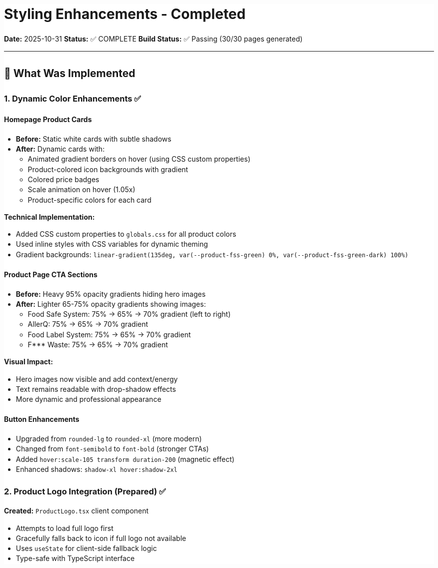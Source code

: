# Styling Enhancements - Completed
**Date:** 2025-10-31
**Status:** ✅ COMPLETE
**Build Status:** ✅ Passing (30/30 pages generated)

---

## 🎨 What Was Implemented

### 1. Dynamic Color Enhancements ✅

#### Homepage Product Cards
- **Before:** Static white cards with subtle shadows
- **After:** Dynamic cards with:
  - Animated gradient borders on hover (using CSS custom properties)
  - Product-colored icon backgrounds with gradient
  - Colored price badges
  - Scale animation on hover (1.05x)
  - Product-specific colors for each card

**Technical Implementation:**
- Added CSS custom properties to `globals.css` for all product colors
- Used inline styles with CSS variables for dynamic theming
- Gradient backgrounds: `linear-gradient(135deg, var(--product-fss-green) 0%, var(--product-fss-green-dark) 100%)`

#### Product Page CTA Sections
- **Before:** Heavy 95% opacity gradients hiding hero images
- **After:** Lighter 65-75% opacity gradients showing images:
  - Food Safe System: 75% → 65% → 70% gradient (left to right)
  - AllerQ: 75% → 65% → 70% gradient
  - Food Label System: 75% → 65% → 70% gradient
  - F*** Waste: 75% → 65% → 70% gradient

**Visual Impact:**
- Hero images now visible and add context/energy
- Text remains readable with drop-shadow effects
- More dynamic and professional appearance

#### Button Enhancements
- Upgraded from `rounded-lg` to `rounded-xl` (more modern)
- Changed from `font-semibold` to `font-bold` (stronger CTAs)
- Added `hover:scale-105 transform duration-200` (magnetic effect)
- Enhanced shadows: `shadow-xl hover:shadow-2xl`

### 2. Product Logo Integration (Prepared) ✅

**Created:** `ProductLogo.tsx` client component
- Attempts to load full logo first
- Gracefully falls back to icon if full logo not available
- Uses `useState` for client-side fallback logic
- Type-safe with TypeScript interface
